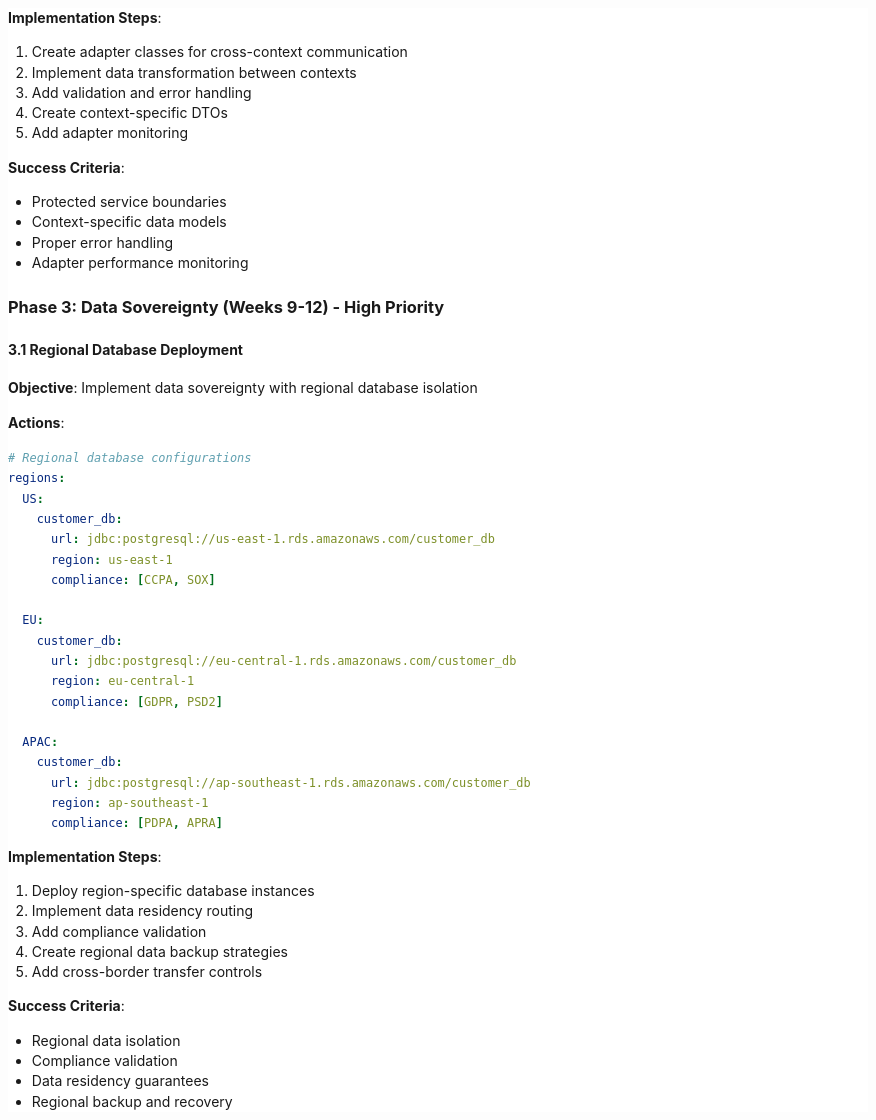 **Implementation Steps**:
1. Create adapter classes for cross-context communication
2. Implement data transformation between contexts
3. Add validation and error handling
4. Create context-specific DTOs
5. Add adapter monitoring

**Success Criteria**:
- Protected service boundaries
- Context-specific data models
- Proper error handling
- Adapter performance monitoring

### Phase 3: Data Sovereignty (Weeks 9-12) - High Priority

#### 3.1 Regional Database Deployment
**Objective**: Implement data sovereignty with regional database isolation

**Actions**:
```yaml
# Regional database configurations
regions:
  US:
    customer_db: 
      url: jdbc:postgresql://us-east-1.rds.amazonaws.com/customer_db
      region: us-east-1
      compliance: [CCPA, SOX]
      
  EU:
    customer_db:
      url: jdbc:postgresql://eu-central-1.rds.amazonaws.com/customer_db
      region: eu-central-1
      compliance: [GDPR, PSD2]
      
  APAC:
    customer_db:
      url: jdbc:postgresql://ap-southeast-1.rds.amazonaws.com/customer_db
      region: ap-southeast-1
      compliance: [PDPA, APRA]
```

**Implementation Steps**:
1. Deploy region-specific database instances
2. Implement data residency routing
3. Add compliance validation
4. Create regional data backup strategies
5. Add cross-border transfer controls

**Success Criteria**:
- Regional data isolation
- Compliance validation
- Data residency guarantees
- Regional backup and recovery
